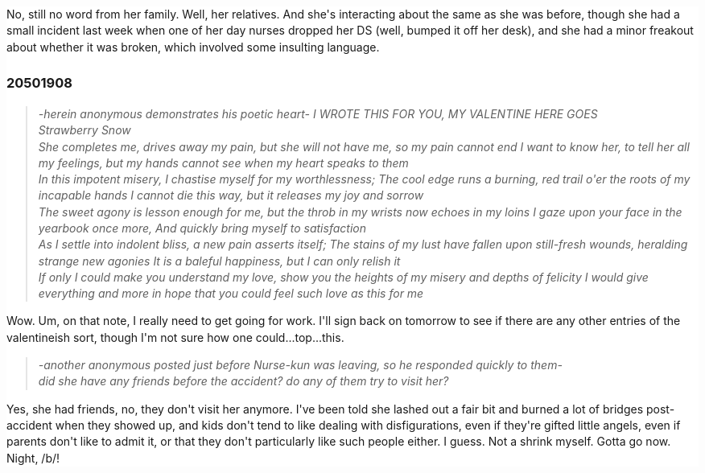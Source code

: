 No, still no word from her family. Well, her relatives. And she's interacting about the same as she was before, though she had a small incident last week when one of her day nurses dropped her DS (well, bumped it off her desk), and she had a minor freakout about whether it was broken, which involved some insulting language.

### 20501908  ###

> _-herein anonymous demonstrates his poetic heart-_ _I WROTE THIS FOR YOU, MY VALENTINE_ _HERE GOES_  
> _Strawberry Snow_  
> _She completes me, drives away my pain,_ _but she will not have me, so my pain cannot end_ _I want to know her, to tell her all my feelings,_ _but my hands cannot see when my heart speaks to them_  
> _In this impotent misery, I chastise myself_ _for my worthlessness; The cool edge runs_ _a burning, red trail o'er the roots of my incapable hands_ _I cannot die this way, but it releases my joy and sorrow_  
> _The sweet agony is lesson enough for me,_ _but the throb in my wrists now echoes in my loins_ _I gaze upon your face in the yearbook once more,_ _And quickly bring myself to satisfaction_  
> _As I settle into indolent bliss, a new pain_ _asserts itself; The stains of my lust have fallen_ _upon still-fresh wounds, heralding strange new agonies_ _It is a baleful happiness, but I can only relish it_  
> _If only I could make you understand my love,_ _show you the heights of my misery and depths of felicity_ _I would give everything and more in hope_ _that you could feel such love as this for me_  

Wow. Um, on that note, I really need to get going for work. I'll sign back on tomorrow to see if there are any other entries of the valentineish sort, though I'm not sure how one could...top...this.

> _-another anonymous posted just before Nurse-kun was leaving, so he responded quickly to them-_  
> _did she have any friends before the accident? do any of them try to visit her?_  

Yes, she had friends, no, they don't visit her anymore. I've been told she lashed out a fair bit and burned a lot of bridges post-accident when they showed up, and kids don't tend to like dealing with disfigurations, even if they're gifted little angels, even if parents don't like to admit it, or that they don't particularly like such people either. I guess. Not a shrink myself. Gotta go now. Night, /b/!



